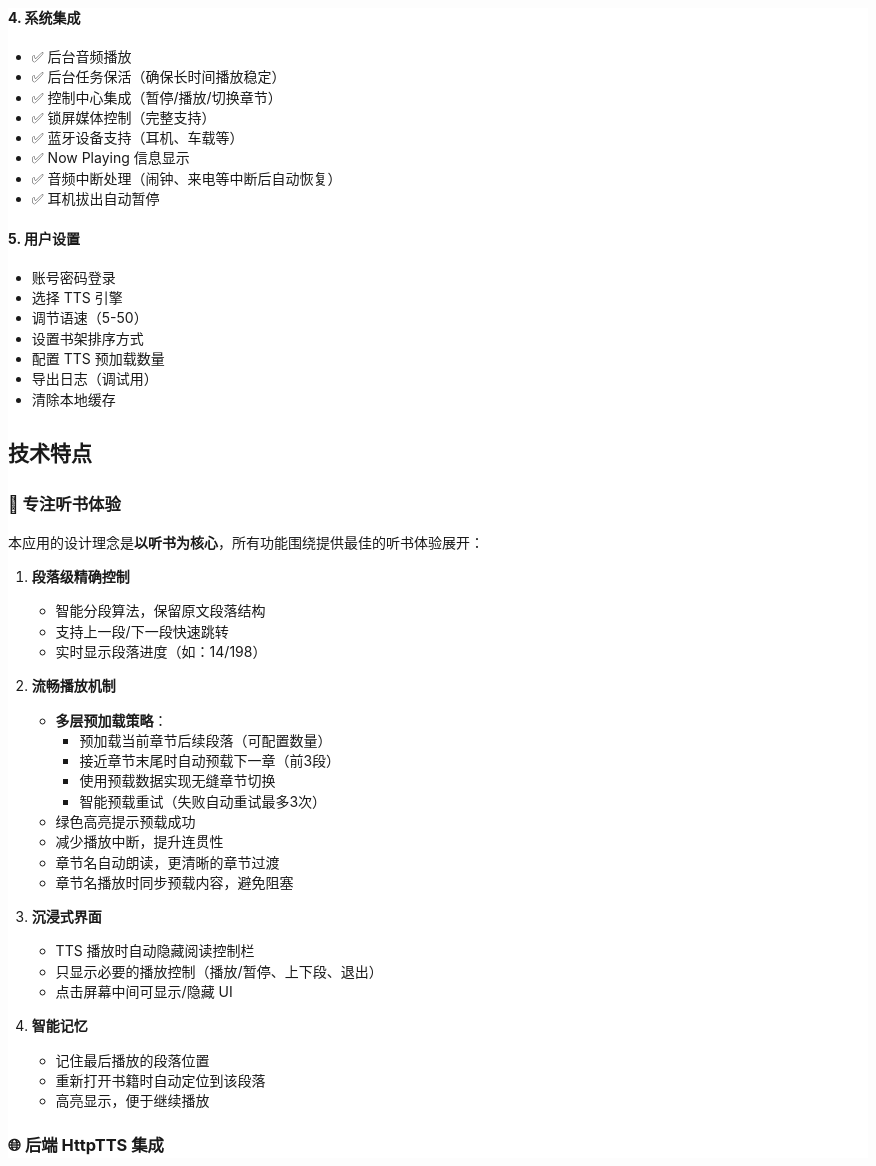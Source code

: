 #### 4. 系统集成
- ✅ 后台音频播放
- ✅ 后台任务保活（确保长时间播放稳定）
- ✅ 控制中心集成（暂停/播放/切换章节）
- ✅ 锁屏媒体控制（完整支持）
- ✅ 蓝牙设备支持（耳机、车载等）
- ✅ Now Playing 信息显示
- ✅ 音频中断处理（闹钟、来电等中断后自动恢复）
- ✅ 耳机拔出自动暂停

#### 5. 用户设置
- 账号密码登录
- 选择 TTS 引擎
- 调节语速（5-50）
- 设置书架排序方式
- 配置 TTS 预加载数量
- 导出日志（调试用）
- 清除本地缓存

## 技术特点

### 🎯 专注听书体验

本应用的设计理念是**以听书为核心**，所有功能围绕提供最佳的听书体验展开：

1. **段落级精确控制**
   - 智能分段算法，保留原文段落结构
   - 支持上一段/下一段快速跳转
   - 实时显示段落进度（如：14/198）

2. **流畅播放机制**
   - **多层预加载策略**：
     - 预加载当前章节后续段落（可配置数量）
     - 接近章节末尾时自动预载下一章（前3段）
     - 使用预载数据实现无缝章节切换
     - 智能预载重试（失败自动重试最多3次）
   - 绿色高亮提示预载成功
   - 减少播放中断，提升连贯性
   - 章节名自动朗读，更清晰的章节过渡
   - 章节名播放时同步预载内容，避免阻塞

3. **沉浸式界面**
   - TTS 播放时自动隐藏阅读控制栏
   - 只显示必要的播放控制（播放/暂停、上下段、退出）
   - 点击屏幕中间可显示/隐藏 UI

4. **智能记忆**
   - 记住最后播放的段落位置
   - 重新打开书籍时自动定位到该段落
   - 高亮显示，便于继续播放

### 🌐 后端 HttpTTS 集成
